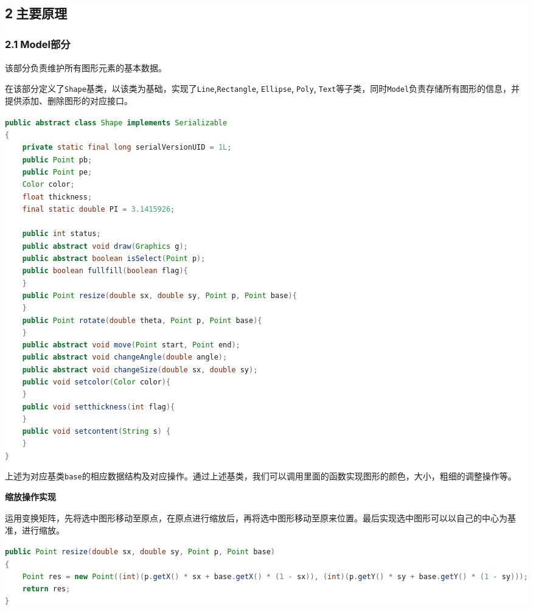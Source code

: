 ## 2 主要原理 ##

### 2.1  Model部分 ###

该部分负责维护所有图形元素的基本数据。

在该部分定义了`Shape`基类，以该类为基础，实现了`Line`,`Rectangle`, `Ellipse`, `Poly`, `Text`等子类，同时`Model`负责存储所有图形的信息，并提供添加、删除图形的对应接口。

```java
public abstract class Shape implements Serializable
{
	private static final long serialVersionUID = 1L;
	public Point pb;
	public Point pe;
	Color color;
	float thickness;
	final static double PI = 3.1415926;
	
	public int status;
	public abstract void draw(Graphics g);
	public abstract boolean isSelect(Point p);
	public boolean fullfill(boolean flag){
	}
	public Point resize(double sx, double sy, Point p, Point base){
	}
	public Point rotate(double theta, Point p, Point base){
	}
	public abstract void move(Point start, Point end);
	public abstract void changeAngle(double angle);
	public abstract void changeSize(double sx, double sy);
	public void setcolor(Color color){
	}
	public void setthickness(int flag){
	}
	public void setcontent(String s) {
	}
}
```

上述为对应基类`base`的相应数据结构及对应操作。通过上述基类，我们可以调用里面的函数实现图形的颜色，大小，粗细的调整操作等。

**缩放操作实现**

运用变换矩阵，先将选中图形移动至原点，在原点进行缩放后，再将选中图形移动至原来位置。最后实现选中图形可以以自己的中心为基准，进行缩放。

```java
public Point resize(double sx, double sy, Point p, Point base)
{
	Point res = new Point((int)(p.getX() * sx + base.getX() * (1 - sx)), (int)(p.getY() * sy + base.getY() * (1 - sy)));
	return res;	
}
```
